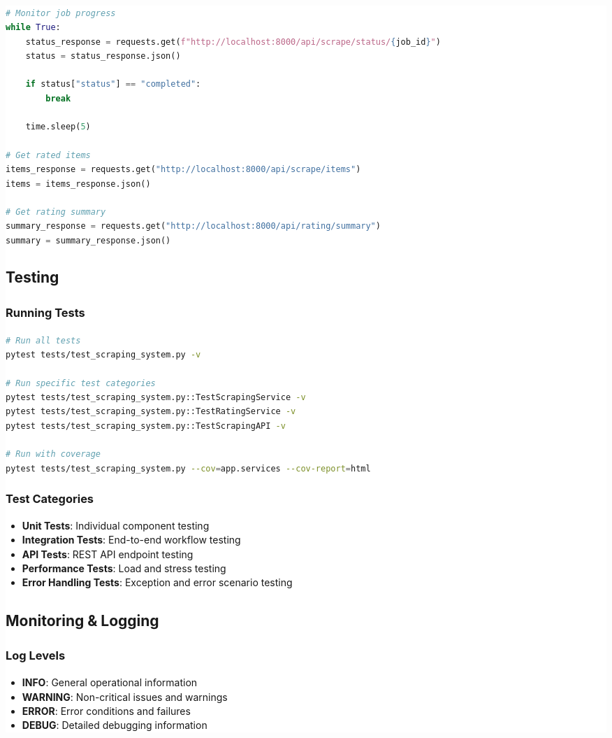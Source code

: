 ```python
# Monitor job progress
while True:
    status_response = requests.get(f"http://localhost:8000/api/scrape/status/{job_id}")
    status = status_response.json()
    
    if status["status"] == "completed":
        break
    
    time.sleep(5)

# Get rated items
items_response = requests.get("http://localhost:8000/api/scrape/items")
items = items_response.json()

# Get rating summary
summary_response = requests.get("http://localhost:8000/api/rating/summary")
summary = summary_response.json()
```

## Testing

### Running Tests
```bash
# Run all tests
pytest tests/test_scraping_system.py -v

# Run specific test categories
pytest tests/test_scraping_system.py::TestScrapingService -v
pytest tests/test_scraping_system.py::TestRatingService -v
pytest tests/test_scraping_system.py::TestScrapingAPI -v

# Run with coverage
pytest tests/test_scraping_system.py --cov=app.services --cov-report=html
```

### Test Categories
- **Unit Tests**: Individual component testing
- **Integration Tests**: End-to-end workflow testing
- **API Tests**: REST API endpoint testing
- **Performance Tests**: Load and stress testing
- **Error Handling Tests**: Exception and error scenario testing

## Monitoring & Logging

### Log Levels
- **INFO**: General operational information
- **WARNING**: Non-critical issues and warnings
- **ERROR**: Error conditions and failures
- **DEBUG**: Detailed debugging information
